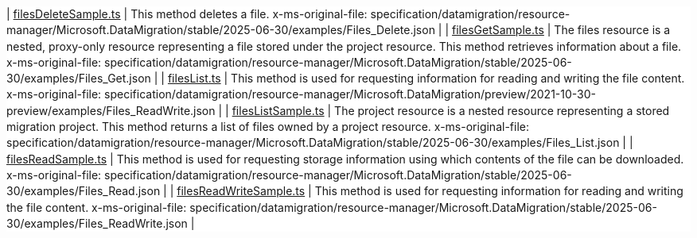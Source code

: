 | [filesDeleteSample.ts][filesdeletesample]                                                                                       | This method deletes a file. x-ms-original-file: specification/datamigration/resource-manager/Microsoft.DataMigration/stable/2025-06-30/examples/Files_Delete.json                                                                                                                                                                                                                                                                                                                                                                                                                                                                                                                                                                                                                                                                                                               |
| [filesGetSample.ts][filesgetsample]                                                                                             | The files resource is a nested, proxy-only resource representing a file stored under the project resource. This method retrieves information about a file. x-ms-original-file: specification/datamigration/resource-manager/Microsoft.DataMigration/stable/2025-06-30/examples/Files_Get.json                                                                                                                                                                                                                                                                                                                                                                                                                                                                                                                                                                                   |
| [filesList.ts][fileslist]                                                                                                       | This method is used for requesting information for reading and writing the file content. x-ms-original-file: specification/datamigration/resource-manager/Microsoft.DataMigration/preview/2021-10-30-preview/examples/Files_ReadWrite.json                                                                                                                                                                                                                                                                                                                                                                                                                                                                                                                                                                                                                                      |
| [filesListSample.ts][fileslistsample]                                                                                           | The project resource is a nested resource representing a stored migration project. This method returns a list of files owned by a project resource. x-ms-original-file: specification/datamigration/resource-manager/Microsoft.DataMigration/stable/2025-06-30/examples/Files_List.json                                                                                                                                                                                                                                                                                                                                                                                                                                                                                                                                                                                         |
| [filesReadSample.ts][filesreadsample]                                                                                           | This method is used for requesting storage information using which contents of the file can be downloaded. x-ms-original-file: specification/datamigration/resource-manager/Microsoft.DataMigration/stable/2025-06-30/examples/Files_Read.json                                                                                                                                                                                                                                                                                                                                                                                                                                                                                                                                                                                                                                  |
| [filesReadWriteSample.ts][filesreadwritesample]                                                                                 | This method is used for requesting information for reading and writing the file content. x-ms-original-file: specification/datamigration/resource-manager/Microsoft.DataMigration/stable/2025-06-30/examples/Files_ReadWrite.json                                                                                                                                                                                                                                                                                                                                                                                                                                                                                                                                                                                                                                               |

[createorupdatedatabasemigrationresourcewithmaximumparameters]: https://github.com/Azure/azure-sdk-for-js/blob/main/sdk/datamigration/arm-datamigration/samples/v3/typescript/src/createOrUpdateDatabaseMigrationResourceWithMaximumParameters.ts
[createorupdatedatabasemigrationresourcewithminimumparameters]: https://github.com/Azure/azure-sdk-for-js/blob/main/sdk/datamigration/arm-datamigration/samples/v3/typescript/src/createOrUpdateDatabaseMigrationResourceWithMinimumParameters.ts
[createorupdatesqlmigrationservicewithmaximumparameters]: https://github.com/Azure/azure-sdk-for-js/blob/main/sdk/datamigration/arm-datamigration/samples/v3/typescript/src/createOrUpdateSqlMigrationServiceWithMaximumParameters.ts
[createorupdatesqlmigrationservicewithminimumparameters]: https://github.com/Azure/azure-sdk-for-js/blob/main/sdk/datamigration/arm-datamigration/samples/v3/typescript/src/createOrUpdateSqlMigrationServiceWithMinimumParameters.ts
[cutoveronlinemigrationoperationforthedatabase]: https://github.com/Azure/azure-sdk-for-js/blob/main/sdk/datamigration/arm-datamigration/samples/v3/typescript/src/cutoverOnlineMigrationOperationForTheDatabase.ts
[databasemigrationsmongotocosmosdbrumongocreatesample]: https://github.com/Azure/azure-sdk-for-js/blob/main/sdk/datamigration/arm-datamigration/samples/v3/typescript/src/databaseMigrationsMongoToCosmosDbRuMongoCreateSample.ts
[databasemigrationsmongotocosmosdbrumongodeletesample]: https://github.com/Azure/azure-sdk-for-js/blob/main/sdk/datamigration/arm-datamigration/samples/v3/typescript/src/databaseMigrationsMongoToCosmosDbRuMongoDeleteSample.ts
[databasemigrationsmongotocosmosdbrumongogetforscopesample]: https://github.com/Azure/azure-sdk-for-js/blob/main/sdk/datamigration/arm-datamigration/samples/v3/typescript/src/databaseMigrationsMongoToCosmosDbRuMongoGetForScopeSample.ts
[databasemigrationsmongotocosmosdbrumongogetsample]: https://github.com/Azure/azure-sdk-for-js/blob/main/sdk/datamigration/arm-datamigration/samples/v3/typescript/src/databaseMigrationsMongoToCosmosDbRuMongoGetSample.ts
[databasemigrationsmongotocosmosdbvcoremongocreatesample]: https://github.com/Azure/azure-sdk-for-js/blob/main/sdk/datamigration/arm-datamigration/samples/v3/typescript/src/databaseMigrationsMongoToCosmosDbvCoreMongoCreateSample.ts
[databasemigrationsmongotocosmosdbvcoremongodeletesample]: https://github.com/Azure/azure-sdk-for-js/blob/main/sdk/datamigration/arm-datamigration/samples/v3/typescript/src/databaseMigrationsMongoToCosmosDbvCoreMongoDeleteSample.ts
[databasemigrationsmongotocosmosdbvcoremongogetforscopesample]: https://github.com/Azure/azure-sdk-for-js/blob/main/sdk/datamigration/arm-datamigration/samples/v3/typescript/src/databaseMigrationsMongoToCosmosDbvCoreMongoGetForScopeSample.ts
[databasemigrationsmongotocosmosdbvcoremongogetsample]: https://github.com/Azure/azure-sdk-for-js/blob/main/sdk/datamigration/arm-datamigration/samples/v3/typescript/src/databaseMigrationsMongoToCosmosDbvCoreMongoGetSample.ts
[databasemigrationssqldbcancelsample]: https://github.com/Azure/azure-sdk-for-js/blob/main/sdk/datamigration/arm-datamigration/samples/v3/typescript/src/databaseMigrationsSqlDbCancelSample.ts
[databasemigrationssqldbcreateorupdatesample]: https://github.com/Azure/azure-sdk-for-js/blob/main/sdk/datamigration/arm-datamigration/samples/v3/typescript/src/databaseMigrationsSqlDbCreateOrUpdateSample.ts
[databasemigrationssqldbdeletesample]: https://github.com/Azure/azure-sdk-for-js/blob/main/sdk/datamigration/arm-datamigration/samples/v3/typescript/src/databaseMigrationsSqlDbDeleteSample.ts
[databasemigrationssqldbgetsample]: https://github.com/Azure/azure-sdk-for-js/blob/main/sdk/datamigration/arm-datamigration/samples/v3/typescript/src/databaseMigrationsSqlDbGetSample.ts
[databasemigrationssqldbretrysample]: https://github.com/Azure/azure-sdk-for-js/blob/main/sdk/datamigration/arm-datamigration/samples/v3/typescript/src/databaseMigrationsSqlDbRetrySample.ts
[databasemigrationssqlmicancelsample]: https://github.com/Azure/azure-sdk-for-js/blob/main/sdk/datamigration/arm-datamigration/samples/v3/typescript/src/databaseMigrationsSqlMiCancelSample.ts
[databasemigrationssqlmicreateorupdatesample]: https://github.com/Azure/azure-sdk-for-js/blob/main/sdk/datamigration/arm-datamigration/samples/v3/typescript/src/databaseMigrationsSqlMiCreateOrUpdateSample.ts
[databasemigrationssqlmicutoversample]: https://github.com/Azure/azure-sdk-for-js/blob/main/sdk/datamigration/arm-datamigration/samples/v3/typescript/src/databaseMigrationsSqlMiCutoverSample.ts
[databasemigrationssqlmideletesample]: https://github.com/Azure/azure-sdk-for-js/blob/main/sdk/datamigration/arm-datamigration/samples/v3/typescript/src/databaseMigrationsSqlMiDeleteSample.ts
[databasemigrationssqlmigetsample]: https://github.com/Azure/azure-sdk-for-js/blob/main/sdk/datamigration/arm-datamigration/samples/v3/typescript/src/databaseMigrationsSqlMiGetSample.ts
[databasemigrationssqlvmcancelsample]: https://github.com/Azure/azure-sdk-for-js/blob/main/sdk/datamigration/arm-datamigration/samples/v3/typescript/src/databaseMigrationsSqlVMCancelSample.ts
[databasemigrationssqlvmcreateorupdatesample]: https://github.com/Azure/azure-sdk-for-js/blob/main/sdk/datamigration/arm-datamigration/samples/v3/typescript/src/databaseMigrationsSqlVMCreateOrUpdateSample.ts
[databasemigrationssqlvmcutoversample]: https://github.com/Azure/azure-sdk-for-js/blob/main/sdk/datamigration/arm-datamigration/samples/v3/typescript/src/databaseMigrationsSqlVMCutoverSample.ts
[databasemigrationssqlvmdeletesample]: https://github.com/Azure/azure-sdk-for-js/blob/main/sdk/datamigration/arm-datamigration/samples/v3/typescript/src/databaseMigrationsSqlVMDeleteSample.ts
[databasemigrationssqlvmgetsample]: https://github.com/Azure/azure-sdk-for-js/blob/main/sdk/datamigration/arm-datamigration/samples/v3/typescript/src/databaseMigrationsSqlVMGetSample.ts
[deletesqlmigrationservice]: https://github.com/Azure/azure-sdk-for-js/blob/main/sdk/datamigration/arm-datamigration/samples/v3/typescript/src/deleteSqlMigrationService.ts
[deletetheintegrationruntimenode]: https://github.com/Azure/azure-sdk-for-js/blob/main/sdk/datamigration/arm-datamigration/samples/v3/typescript/src/deleteTheIntegrationRuntimeNode.ts
[filescreateorupdate]: https://github.com/Azure/azure-sdk-for-js/blob/main/sdk/datamigration/arm-datamigration/samples/v3/typescript/src/filesCreateOrUpdate.ts
[filescreateorupdatesample]: https://github.com/Azure/azure-sdk-for-js/blob/main/sdk/datamigration/arm-datamigration/samples/v3/typescript/src/filesCreateOrUpdateSample.ts
[filesdelete]: https://github.com/Azure/azure-sdk-for-js/blob/main/sdk/datamigration/arm-datamigration/samples/v3/typescript/src/filesDelete.ts
[filesdeletesample]: https://github.com/Azure/azure-sdk-for-js/blob/main/sdk/datamigration/arm-datamigration/samples/v3/typescript/src/filesDeleteSample.ts
[filesgetsample]: https://github.com/Azure/azure-sdk-for-js/blob/main/sdk/datamigration/arm-datamigration/samples/v3/typescript/src/filesGetSample.ts
[fileslist]: https://github.com/Azure/azure-sdk-for-js/blob/main/sdk/datamigration/arm-datamigration/samples/v3/typescript/src/filesList.ts
[fileslistsample]: https://github.com/Azure/azure-sdk-for-js/blob/main/sdk/datamigration/arm-datamigration/samples/v3/typescript/src/filesListSample.ts
[filesreadsample]: https://github.com/Azure/azure-sdk-for-js/blob/main/sdk/datamigration/arm-datamigration/samples/v3/typescript/src/filesReadSample.ts
[filesreadwritesample]: https://github.com/Azure/azure-sdk-for-js/blob/main/sdk/datamigration/arm-datamigration/samples/v3/typescript/src/filesReadWriteSample.ts
[filesupdate]: https://github.com/Azure/azure-sdk-for-js/blob/main/sdk/datamigration/arm-datamigration/samples/v3/typescript/src/filesUpdate.ts
[filesupdatesample]: https://github.com/Azure/azure-sdk-for-js/blob/main/sdk/datamigration/arm-datamigration/samples/v3/typescript/src/filesUpdateSample.ts
[getdatabasemigrationresource]: https://github.com/Azure/azure-sdk-for-js/blob/main/sdk/datamigration/arm-datamigration/samples/v3/typescript/src/getDatabaseMigrationResource.ts
[getmigrationservice]: https://github.com/Azure/azure-sdk-for-js/blob/main/sdk/datamigration/arm-datamigration/samples/v3/typescript/src/getMigrationService.ts
[getmigrationservicesintheresourcegroup]: https://github.com/Azure/azure-sdk-for-js/blob/main/sdk/datamigration/arm-datamigration/samples/v3/typescript/src/getMigrationServicesInTheResourceGroup.ts
[getservicesinthesubscriptions]: https://github.com/Azure/azure-sdk-for-js/blob/main/sdk/datamigration/arm-datamigration/samples/v3/typescript/src/getServicesInTheSubscriptions.ts
[listdatabasemigrationsattachedtotheservice]: https://github.com/Azure/azure-sdk-for-js/blob/main/sdk/datamigration/arm-datamigration/samples/v3/typescript/src/listDatabaseMigrationsAttachedToTheService.ts
[listskus]: https://github.com/Azure/azure-sdk-for-js/blob/main/sdk/datamigration/arm-datamigration/samples/v3/typescript/src/listSkus.ts
[listsalloftheavailablesqlrestapioperations]: https://github.com/Azure/azure-sdk-for-js/blob/main/sdk/datamigration/arm-datamigration/samples/v3/typescript/src/listsAllOfTheAvailableSqlRestApiOperations.ts
[migrationservicescreateorupdatesample]: https://github.com/Azure/azure-sdk-for-js/blob/main/sdk/datamigration/arm-datamigration/samples/v3/typescript/src/migrationServicesCreateOrUpdateSample.ts
[migrationservicesdeletesample]: https://github.com/Azure/azure-sdk-for-js/blob/main/sdk/datamigration/arm-datamigration/samples/v3/typescript/src/migrationServicesDeleteSample.ts
[migrationservicesgetsample]: https://github.com/Azure/azure-sdk-for-js/blob/main/sdk/datamigration/arm-datamigration/samples/v3/typescript/src/migrationServicesGetSample.ts
[migrationserviceslistbyresourcegroupsample]: https://github.com/Azure/azure-sdk-for-js/blob/main/sdk/datamigration/arm-datamigration/samples/v3/typescript/src/migrationServicesListByResourceGroupSample.ts
[migrationserviceslistbysubscriptionsample]: https://github.com/Azure/azure-sdk-for-js/blob/main/sdk/datamigration/arm-datamigration/samples/v3/typescript/src/migrationServicesListBySubscriptionSample.ts
[migrationserviceslistmigrationssample]: https://github.com/Azure/azure-sdk-for-js/blob/main/sdk/datamigration/arm-datamigration/samples/v3/typescript/src/migrationServicesListMigrationsSample.ts
[migrationservicesupdatesample]: https://github.com/Azure/azure-sdk-for-js/blob/main/sdk/datamigration/arm-datamigration/samples/v3/typescript/src/migrationServicesUpdateSample.ts
[operationslistsample]: https://github.com/Azure/azure-sdk-for-js/blob/main/sdk/datamigration/arm-datamigration/samples/v3/typescript/src/operationsListSample.ts
[projectscreateorupdate]: https://github.com/Azure/azure-sdk-for-js/blob/main/sdk/datamigration/arm-datamigration/samples/v3/typescript/src/projectsCreateOrUpdate.ts
[projectscreateorupdatesample]: https://github.com/Azure/azure-sdk-for-js/blob/main/sdk/datamigration/arm-datamigration/samples/v3/typescript/src/projectsCreateOrUpdateSample.ts
[projectsdelete]: https://github.com/Azure/azure-sdk-for-js/blob/main/sdk/datamigration/arm-datamigration/samples/v3/typescript/src/projectsDelete.ts
[projectsdeletesample]: https://github.com/Azure/azure-sdk-for-js/blob/main/sdk/datamigration/arm-datamigration/samples/v3/typescript/src/projectsDeleteSample.ts
[projectsget]: https://github.com/Azure/azure-sdk-for-js/blob/main/sdk/datamigration/arm-datamigration/samples/v3/typescript/src/projectsGet.ts
[projectsgetsample]: https://github.com/Azure/azure-sdk-for-js/blob/main/sdk/datamigration/arm-datamigration/samples/v3/typescript/src/projectsGetSample.ts
[projectslist]: https://github.com/Azure/azure-sdk-for-js/blob/main/sdk/datamigration/arm-datamigration/samples/v3/typescript/src/projectsList.ts
[projectslistsample]: https://github.com/Azure/azure-sdk-for-js/blob/main/sdk/datamigration/arm-datamigration/samples/v3/typescript/src/projectsListSample.ts
[projectsupdate]: https://github.com/Azure/azure-sdk-for-js/blob/main/sdk/datamigration/arm-datamigration/samples/v3/typescript/src/projectsUpdate.ts
[projectsupdatesample]: https://github.com/Azure/azure-sdk-for-js/blob/main/sdk/datamigration/arm-datamigration/samples/v3/typescript/src/projectsUpdateSample.ts
[regeneratetheofauthenticationkeys]: https://github.com/Azure/azure-sdk-for-js/blob/main/sdk/datamigration/arm-datamigration/samples/v3/typescript/src/regenerateTheOfAuthenticationKeys.ts
[resourceskuslistskussample]: https://github.com/Azure/azure-sdk-for-js/blob/main/sdk/datamigration/arm-datamigration/samples/v3/typescript/src/resourceSkusListSkusSample.ts
[retrievethelistofauthenticationkeys]: https://github.com/Azure/azure-sdk-for-js/blob/main/sdk/datamigration/arm-datamigration/samples/v3/typescript/src/retrieveTheListOfAuthenticationKeys.ts
[retrievethemonitoringdata]: https://github.com/Azure/azure-sdk-for-js/blob/main/sdk/datamigration/arm-datamigration/samples/v3/typescript/src/retrieveTheMonitoringData.ts
[servicetaskscancelsample]: https://github.com/Azure/azure-sdk-for-js/blob/main/sdk/datamigration/arm-datamigration/samples/v3/typescript/src/serviceTasksCancelSample.ts
[servicetaskscreateorupdatesample]: https://github.com/Azure/azure-sdk-for-js/blob/main/sdk/datamigration/arm-datamigration/samples/v3/typescript/src/serviceTasksCreateOrUpdateSample.ts
[servicetasksdeletesample]: https://github.com/Azure/azure-sdk-for-js/blob/main/sdk/datamigration/arm-datamigration/samples/v3/typescript/src/serviceTasksDeleteSample.ts
[servicetasksgetsample]: https://github.com/Azure/azure-sdk-for-js/blob/main/sdk/datamigration/arm-datamigration/samples/v3/typescript/src/serviceTasksGetSample.ts
[servicetaskslist]: https://github.com/Azure/azure-sdk-for-js/blob/main/sdk/datamigration/arm-datamigration/samples/v3/typescript/src/serviceTasksList.ts
[servicetaskslistsample]: https://github.com/Azure/azure-sdk-for-js/blob/main/sdk/datamigration/arm-datamigration/samples/v3/typescript/src/serviceTasksListSample.ts
[servicetasksupdatesample]: https://github.com/Azure/azure-sdk-for-js/blob/main/sdk/datamigration/arm-datamigration/samples/v3/typescript/src/serviceTasksUpdateSample.ts
[servicescheckchildrennameavailability]: https://github.com/Azure/azure-sdk-for-js/blob/main/sdk/datamigration/arm-datamigration/samples/v3/typescript/src/servicesCheckChildrenNameAvailability.ts
[servicescheckchildrennameavailabilitysample]: https://github.com/Azure/azure-sdk-for-js/blob/main/sdk/datamigration/arm-datamigration/samples/v3/typescript/src/servicesCheckChildrenNameAvailabilitySample.ts
[serviceschecknameavailability]: https://github.com/Azure/azure-sdk-for-js/blob/main/sdk/datamigration/arm-datamigration/samples/v3/typescript/src/servicesCheckNameAvailability.ts
[serviceschecknameavailabilitysample]: https://github.com/Azure/azure-sdk-for-js/blob/main/sdk/datamigration/arm-datamigration/samples/v3/typescript/src/servicesCheckNameAvailabilitySample.ts
[servicescheckstatus]: https://github.com/Azure/azure-sdk-for-js/blob/main/sdk/datamigration/arm-datamigration/samples/v3/typescript/src/servicesCheckStatus.ts
[servicescheckstatussample]: https://github.com/Azure/azure-sdk-for-js/blob/main/sdk/datamigration/arm-datamigration/samples/v3/typescript/src/servicesCheckStatusSample.ts
[servicescreateorupdate]: https://github.com/Azure/azure-sdk-for-js/blob/main/sdk/datamigration/arm-datamigration/samples/v3/typescript/src/servicesCreateOrUpdate.ts
[servicescreateorupdatesample]: https://github.com/Azure/azure-sdk-for-js/blob/main/sdk/datamigration/arm-datamigration/samples/v3/typescript/src/servicesCreateOrUpdateSample.ts
[servicesdeletesample]: https://github.com/Azure/azure-sdk-for-js/blob/main/sdk/datamigration/arm-datamigration/samples/v3/typescript/src/servicesDeleteSample.ts
[servicesgetsample]: https://github.com/Azure/azure-sdk-for-js/blob/main/sdk/datamigration/arm-datamigration/samples/v3/typescript/src/servicesGetSample.ts
[serviceslist]: https://github.com/Azure/azure-sdk-for-js/blob/main/sdk/datamigration/arm-datamigration/samples/v3/typescript/src/servicesList.ts
[serviceslistbyresourcegroup]: https://github.com/Azure/azure-sdk-for-js/blob/main/sdk/datamigration/arm-datamigration/samples/v3/typescript/src/servicesListByResourceGroup.ts
[serviceslistbyresourcegroupsample]: https://github.com/Azure/azure-sdk-for-js/blob/main/sdk/datamigration/arm-datamigration/samples/v3/typescript/src/servicesListByResourceGroupSample.ts
[serviceslistsample]: https://github.com/Azure/azure-sdk-for-js/blob/main/sdk/datamigration/arm-datamigration/samples/v3/typescript/src/servicesListSample.ts
[serviceslistskus]: https://github.com/Azure/azure-sdk-for-js/blob/main/sdk/datamigration/arm-datamigration/samples/v3/typescript/src/servicesListSkus.ts
[serviceslistskussample]: https://github.com/Azure/azure-sdk-for-js/blob/main/sdk/datamigration/arm-datamigration/samples/v3/typescript/src/servicesListSkusSample.ts
[servicesstart]: https://github.com/Azure/azure-sdk-for-js/blob/main/sdk/datamigration/arm-datamigration/samples/v3/typescript/src/servicesStart.ts
[servicesstartsample]: https://github.com/Azure/azure-sdk-for-js/blob/main/sdk/datamigration/arm-datamigration/samples/v3/typescript/src/servicesStartSample.ts
[servicesstop]: https://github.com/Azure/azure-sdk-for-js/blob/main/sdk/datamigration/arm-datamigration/samples/v3/typescript/src/servicesStop.ts
[servicesstopsample]: https://github.com/Azure/azure-sdk-for-js/blob/main/sdk/datamigration/arm-datamigration/samples/v3/typescript/src/servicesStopSample.ts
[servicesupdatesample]: https://github.com/Azure/azure-sdk-for-js/blob/main/sdk/datamigration/arm-datamigration/samples/v3/typescript/src/servicesUpdateSample.ts
[servicesusages]: https://github.com/Azure/azure-sdk-for-js/blob/main/sdk/datamigration/arm-datamigration/samples/v3/typescript/src/servicesUsages.ts
[sqlmigrationservicescreateorupdatesample]: https://github.com/Azure/azure-sdk-for-js/blob/main/sdk/datamigration/arm-datamigration/samples/v3/typescript/src/sqlMigrationServicesCreateOrUpdateSample.ts
[sqlmigrationservicesdeletenodesample]: https://github.com/Azure/azure-sdk-for-js/blob/main/sdk/datamigration/arm-datamigration/samples/v3/typescript/src/sqlMigrationServicesDeleteNodeSample.ts
[sqlmigrationservicesdeletesample]: https://github.com/Azure/azure-sdk-for-js/blob/main/sdk/datamigration/arm-datamigration/samples/v3/typescript/src/sqlMigrationServicesDeleteSample.ts
[sqlmigrationservicesgetsample]: https://github.com/Azure/azure-sdk-for-js/blob/main/sdk/datamigration/arm-datamigration/samples/v3/typescript/src/sqlMigrationServicesGetSample.ts
[sqlmigrationserviceslistauthkeyssample]: https://github.com/Azure/azure-sdk-for-js/blob/main/sdk/datamigration/arm-datamigration/samples/v3/typescript/src/sqlMigrationServicesListAuthKeysSample.ts
[sqlmigrationserviceslistbyresourcegroupsample]: https://github.com/Azure/azure-sdk-for-js/blob/main/sdk/datamigration/arm-datamigration/samples/v3/typescript/src/sqlMigrationServicesListByResourceGroupSample.ts
[sqlmigrationserviceslistbysubscriptionsample]: https://github.com/Azure/azure-sdk-for-js/blob/main/sdk/datamigration/arm-datamigration/samples/v3/typescript/src/sqlMigrationServicesListBySubscriptionSample.ts
[sqlmigrationserviceslistmigrationssample]: https://github.com/Azure/azure-sdk-for-js/blob/main/sdk/datamigration/arm-datamigration/samples/v3/typescript/src/sqlMigrationServicesListMigrationsSample.ts
[sqlmigrationserviceslistmonitoringdatasample]: https://github.com/Azure/azure-sdk-for-js/blob/main/sdk/datamigration/arm-datamigration/samples/v3/typescript/src/sqlMigrationServicesListMonitoringDataSample.ts
[sqlmigrationservicesregenerateauthkeyssample]: https://github.com/Azure/azure-sdk-for-js/blob/main/sdk/datamigration/arm-datamigration/samples/v3/typescript/src/sqlMigrationServicesRegenerateAuthKeysSample.ts
[sqlmigrationservicesupdatesample]: https://github.com/Azure/azure-sdk-for-js/blob/main/sdk/datamigration/arm-datamigration/samples/v3/typescript/src/sqlMigrationServicesUpdateSample.ts
[stopongoingmigrationforthedatabase]: https://github.com/Azure/azure-sdk-for-js/blob/main/sdk/datamigration/arm-datamigration/samples/v3/typescript/src/stopOngoingMigrationForTheDatabase.ts
[taskscancel]: https://github.com/Azure/azure-sdk-for-js/blob/main/sdk/datamigration/arm-datamigration/samples/v3/typescript/src/tasksCancel.ts
[taskscancelsample]: https://github.com/Azure/azure-sdk-for-js/blob/main/sdk/datamigration/arm-datamigration/samples/v3/typescript/src/tasksCancelSample.ts
[taskscommand]: https://github.com/Azure/azure-sdk-for-js/blob/main/sdk/datamigration/arm-datamigration/samples/v3/typescript/src/tasksCommand.ts
[taskscommandsample]: https://github.com/Azure/azure-sdk-for-js/blob/main/sdk/datamigration/arm-datamigration/samples/v3/typescript/src/tasksCommandSample.ts
[taskscreateorupdate]: https://github.com/Azure/azure-sdk-for-js/blob/main/sdk/datamigration/arm-datamigration/samples/v3/typescript/src/tasksCreateOrUpdate.ts
[taskscreateorupdatesample]: https://github.com/Azure/azure-sdk-for-js/blob/main/sdk/datamigration/arm-datamigration/samples/v3/typescript/src/tasksCreateOrUpdateSample.ts
[tasksdelete]: https://github.com/Azure/azure-sdk-for-js/blob/main/sdk/datamigration/arm-datamigration/samples/v3/typescript/src/tasksDelete.ts
[tasksdeletesample]: https://github.com/Azure/azure-sdk-for-js/blob/main/sdk/datamigration/arm-datamigration/samples/v3/typescript/src/tasksDeleteSample.ts
[tasksget]: https://github.com/Azure/azure-sdk-for-js/blob/main/sdk/datamigration/arm-datamigration/samples/v3/typescript/src/tasksGet.ts
[tasksgetsample]: https://github.com/Azure/azure-sdk-for-js/blob/main/sdk/datamigration/arm-datamigration/samples/v3/typescript/src/tasksGetSample.ts
[taskslist]: https://github.com/Azure/azure-sdk-for-js/blob/main/sdk/datamigration/arm-datamigration/samples/v3/typescript/src/tasksList.ts
[taskslistsample]: https://github.com/Azure/azure-sdk-for-js/blob/main/sdk/datamigration/arm-datamigration/samples/v3/typescript/src/tasksListSample.ts
[tasksupdate]: https://github.com/Azure/azure-sdk-for-js/blob/main/sdk/datamigration/arm-datamigration/samples/v3/typescript/src/tasksUpdate.ts
[tasksupdatesample]: https://github.com/Azure/azure-sdk-for-js/blob/main/sdk/datamigration/arm-datamigration/samples/v3/typescript/src/tasksUpdateSample.ts
[updatesqlmigrationservice]: https://github.com/Azure/azure-sdk-for-js/blob/main/sdk/datamigration/arm-datamigration/samples/v3/typescript/src/updateSqlMigrationService.ts
[usageslistsample]: https://github.com/Azure/azure-sdk-for-js/blob/main/sdk/datamigration/arm-datamigration/samples/v3/typescript/src/usagesListSample.ts
[apiref]: https://learn.microsoft.com/javascript/api/@azure/arm-datamigration?view=azure-node-preview
[freesub]: https://azure.microsoft.com/free/
[package]: https://github.com/Azure/azure-sdk-for-js/tree/main/sdk/datamigration/arm-datamigration/README.md
[typescript]: https://www.typescriptlang.org/docs/home.html